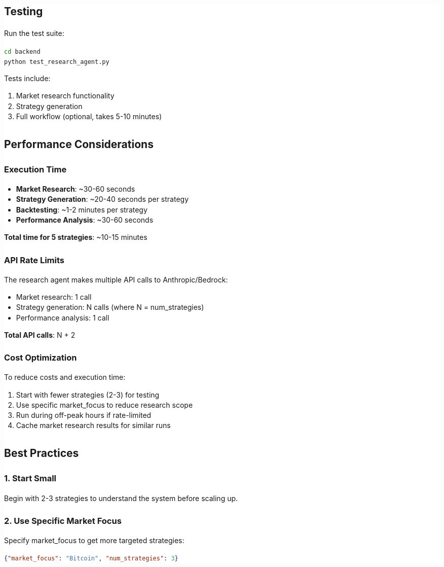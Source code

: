 ## Testing

Run the test suite:

```bash
cd backend
python test_research_agent.py
```

Tests include:
1. Market research functionality
2. Strategy generation
3. Full workflow (optional, takes 5-10 minutes)

## Performance Considerations

### Execution Time

- **Market Research**: ~30-60 seconds
- **Strategy Generation**: ~20-40 seconds per strategy
- **Backtesting**: ~1-2 minutes per strategy
- **Performance Analysis**: ~30-60 seconds

**Total time for 5 strategies**: ~10-15 minutes

### API Rate Limits

The research agent makes multiple API calls to Anthropic/Bedrock:
- Market research: 1 call
- Strategy generation: N calls (where N = num_strategies)
- Performance analysis: 1 call

**Total API calls**: N + 2

### Cost Optimization

To reduce costs and execution time:
1. Start with fewer strategies (2-3) for testing
2. Use specific market_focus to reduce research scope
3. Run during off-peak hours if rate-limited
4. Cache market research results for similar runs

## Best Practices

### 1. Start Small
Begin with 2-3 strategies to understand the system before scaling up.

### 2. Use Specific Market Focus
Specify market_focus to get more targeted strategies:
```json
{"market_focus": "Bitcoin", "num_strategies": 3}
```
